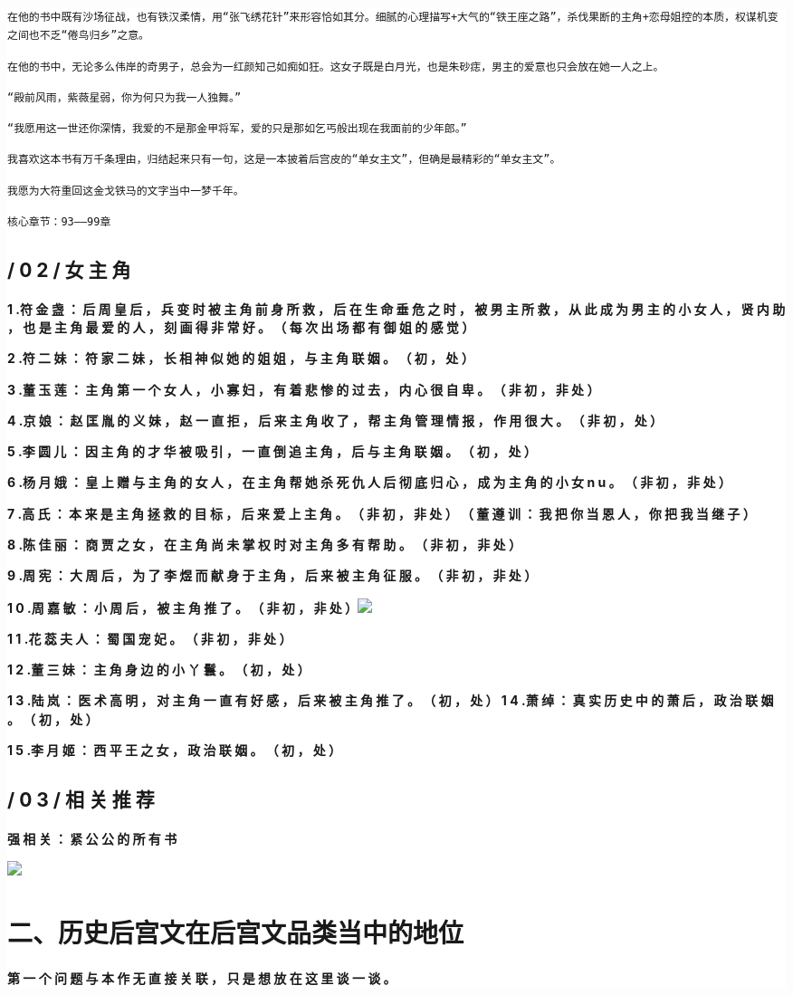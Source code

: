 `在他的书中既有沙场征战，也有铁汉柔情，用“张飞绣花针”来形容恰如其分。细腻的心理描写+大气的“铁王座之路”，杀伐果断的主角+恋母姐控的本质，权谋机变之间也不乏“倦鸟归乡”之意。`

`在他的书中，无论多么伟岸的奇男子，总会为一红颜知己如痴如狂。这女子既是白月光，也是朱砂痣，男主的爱意也只会放在她一人之上。`

`“殿前风雨，紫薇星弱，你为何只为我一人独舞。”`


`“我愿用这一世还你深情，我爱的不是那金甲将军，爱的只是那如乞丐般出现在我面前的少年郎。”`

`我喜欢这本书有万千条理由，归结起来只有一句，这是一本披着后宫皮的“单女主文”，但确是最精彩的“单女主文”。`

`我愿为大符重回这金戈铁马的文字当中一梦千年。`

`核心章节：93——99章`

## / 0 2 / 女 主 角

**1 .符 金 盏 ： 后 周 皇 后 ， 兵 变 时 被 主 角 前 身 所 救 ， 后 在 生 命 垂 危 之 时 ， 被 男 主 所 救 ， 从 此 成 为 男 主 的 小 女 人 ， 贤 内 助 ， 也 是 主 角 最 爱 的 人 ， 刻 画 得 非 常 好 。 （ 每 次 出 场 都 有 御 姐 的 感 觉 ）**

**2 .符 二 妹 ： 符 家 二 妹 ， 长 相 神 似 她 的 姐 姐 ， 与 主 角 联 姻 。 （ 初 ， 处 ）**

**3 .董 玉 莲 ： 主 角 第 一 个 女 人 ， 小 寡 妇 ， 有 着 悲 惨 的 过 去 ， 内 心 很 自 卑 。 （ 非 初 ， 非 处 ）**

**4 .京 娘 ： 赵 匡 胤 的 义 妹 ， 赵 一 直 拒 ， 后 来 主 角 收 了 ， 帮 主 角 管 理 情 报 ， 作 用 很 大 。 （ 非 初 ， 处 ）**

**5 .李 圆 儿 ： 因 主 角 的 才 华 被 吸 引 ， 一 直 倒 追 主 角 ， 后 与 主 角 联 姻 。 （ 初 ， 处 ）**

**6 .杨 月 娥 ： 皇 上 赠 与 主 角 的 女 人 ， 在 主 角 帮 她 杀 死 仇 人 后 彻 底 归 心 ， 成 为 主 角 的 小 女 n u 。 （ 非 初 ， 非 处 ）**

**7 .高 氏 ： 本 来 是 主 角 拯 救 的 目 标 ， 后 来 爱 上 主 角 。 （ 非 初 ， 非 处 ） （ 董 遵 训 ： 我 把 你 当 恩 人 ， 你 把 我 当 继 子 ）**

**8 .陈 佳 丽 ： 商 贾 之 女 ， 在 主 角 尚 未 掌 权 时 对 主 角 多 有 帮 助 。 （ 非 初 ， 非 处 ）**

**9 .周 宪 ： 大 周 后 ， 为 了 李 煜 而 献 身 于 主 角 ， 后 来 被 主 角 征 服 。 （ 非 初 ， 非 处 ）**

**1 0 .周 嘉 敏 ： 小 周 后 ， 被 主 角 推 了 。 （ 非 初 ， 非 处 ）![](Aspose.Words.f6577e89-dde2-40b1-9e72-b9c54b096f77.011.png)**

**1 1 .花 蕊 夫 人 ： 蜀 国 宠 妃 。 （ 非 初 ， 非 处 ）**

**1 2 .董 三 妹 ： 主 角 身 边 的 小 丫 鬟 。 （ 初 ， 处 ）**

**1 3 .陆 岚 ： 医 术 高 明 ， 对 主 角 一 直 有 好 感 ， 后 来 被 主 角 推 了 。 （ 初 ， 处 ） 1 4 .萧 绰 ： 真 实 历 史 中 的 萧 后 ， 政 治 联 姻 。 （ 初 ， 处 ）**

**1 5 .李 月 姬 ： 西 平 王 之 女 ， 政 治 联 姻 。 （ 初 ， 处 ）**

## / 0 3 / 相 关 推 荐

**强 相 关 ： 紧 公 公 的 所 有 书**

![](https://mmbiz.qpic.cn/mmbiz_png/lYDNMgmFjur6mfkPywZNgKZYXia5C4lA8Kd6CUYOibay3HbIfxBnNXH3v6jQZf6QquSL5dt6qYMrtQGh7go67FZg/640?wx_fmt=png&tp=webp&wxfrom=5&wx_lazy=1&wx_co=1)

# 二、历史后宫文在后宫文品类当中的地位

**第 一 个 问 题 与 本 作 无 直 接 关 联 ， 只 是 想 放 在 这 里 谈 一 谈 。**
